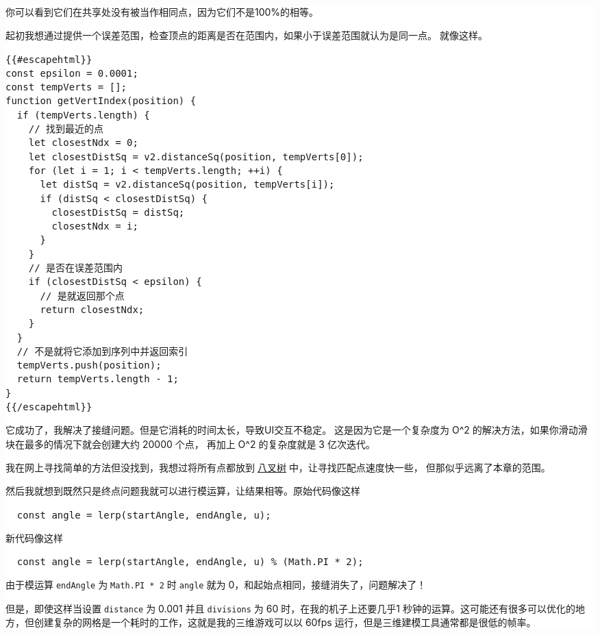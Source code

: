 <p>你可以看到它们在共享处没有被当作相同点，因为它们不是100%的相等。</p>
<p>起初我想通过提供一个误差范围，检查顶点的距离是否在范围内，如果小于误差范围就认为是同一点。
就像这样。
<pre class="prettyprint">{{#escapehtml}}
const epsilon = 0.0001;
const tempVerts = [];
function getVertIndex(position) {
  if (tempVerts.length) {
    // 找到最近的点
    let closestNdx = 0;
    let closestDistSq = v2.distanceSq(position, tempVerts[0]);
    for (let i = 1; i < tempVerts.length; ++i) {
      let distSq = v2.distanceSq(position, tempVerts[i]);
      if (distSq < closestDistSq) {
        closestDistSq = distSq;
        closestNdx = i;
      }
    }
    // 是否在误差范围内
    if (closestDistSq < epsilon) {
      // 是就返回那个点
      return closestNdx;
    }
  }
  // 不是就将它添加到序列中并返回索引
  tempVerts.push(position);
  return tempVerts.length - 1;
}
{{/escapehtml}}</pre>
<p>它成功了，我解决了接缝问题。但是它消耗的时间太长，导致UI交互不稳定。
这是因为它是一个复杂度为 O^2 的解决方法，如果你滑动滑块在最多的情况下就会创建大约 20000 个点，
再加上 O^2 的复杂度就是 3 亿次迭代。
</p>
<p>我在网上寻找简单的方法但没找到，我想过将所有点都放到
<a href="https://en.wikipedia.org/wiki/Octree">八叉树</a> 中，让寻找匹配点速度快一些，
但那似乎远离了本章的范围。
</p>
<p>然后我就想到既然只是终点问题我就可以进行模运算，让结果相等。原始代码像这样
</p>
<pre class="prettyprint">
  const angle = lerp(startAngle, endAngle, u);
</pre>
新代码像这样
<pre class="prettyprint">
  const angle = lerp(startAngle, endAngle, u) % (Math.PI * 2);
</pre>
<p>由于模运算 <code>endAngle</code> 为 <code>Math.PI * 2</code> 时 <code>angle</code> 就为 0，和起始点相同，接缝消失了，问题解决了！</p>
<p>但是，即使这样当设置 <code>distance</code> 为 0.001 并且 <code>divisions</code> 为 60 时，在我的机子上还要几乎1 秒钟的运算。这可能还有很多可以优化的地方，但创建复杂的网格是一个耗时的工作，这就是我的三维游戏可以以
60fps 运行，但是三维建模工具通常都是很低的帧率。
</p>
</div>
